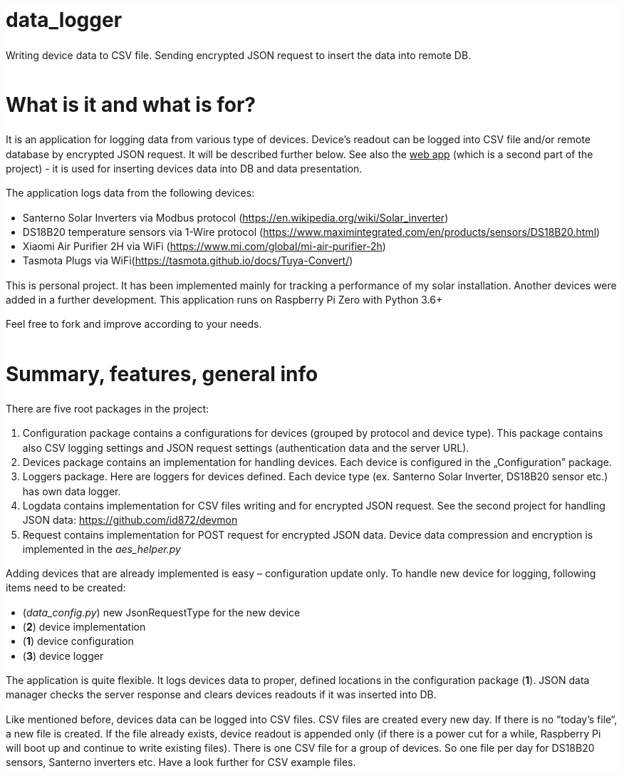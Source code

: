 # data_logger
Writing device data to CSV file. Sending encrypted JSON request to insert the data into remote DB.

# What is it and what is for?

It is an application for logging data from various type of devices. Device’s readout can be logged into CSV file and/or remote database by encrypted JSON request. It will be described further below. See also the [web app](https://github.com/id872/devmon) (which is a second part of the project) - it is used for inserting devices data into DB and data presentation.

The application logs data from the following devices:
* Santerno Solar Inverters via Modbus protocol (https://en.wikipedia.org/wiki/Solar_inverter)
* DS18B20 temperature sensors via 1-Wire protocol (https://www.maximintegrated.com/en/products/sensors/DS18B20.html)
* Xiaomi Air Purifier 2H via WiFi (https://www.mi.com/global/mi-air-purifier-2h)
* Tasmota Plugs via WiFi(https://tasmota.github.io/docs/Tuya-Convert/)

This is personal project. It has been implemented mainly for tracking a performance of my solar installation. Another devices were added in a further development. This application runs on Raspberry Pi Zero with Python 3.6+

Feel free to fork and improve according to your needs.

# Summary, features, general info

There are five root packages in the project:

1. Configuration package contains a configurations for devices (grouped by protocol and device type). This package contains also CSV logging settings and JSON request settings (authentication data and the server URL).
2. Devices package contains an implementation for handling devices. Each device is configured in the „Configuration” package.
3. Loggers package. Here are loggers for devices defined. Each device type (ex. Santerno Solar  Inverter, DS18B20 sensor etc.) has own data logger.
4. Logdata contains implementation for CSV files writing and for encrypted JSON request. See the second project for handling JSON data: https://github.com/id872/devmon
5. Request contains implementation for POST request for encrypted JSON data. Device data compression and encryption is implemented in the *aes_helper.py*

Adding devices that are already implemented is easy – configuration update only.
To handle new device for logging, following items need to be created:

* (*data_config.py*) new JsonRequestType for the new device
* (**2**) device implementation
* (**1**) device configuration
* (**3**) device logger

The application is quite flexible. It logs devices data to proper, defined locations in the configuration package (**1**). JSON data manager checks the server response and clears devices readouts if it was inserted into DB.

Like mentioned before, devices data can be logged into CSV files.
CSV files are created every new day. If there is no “today’s file“, a new file is created. If the file already exists, device readout is appended only (if there is a power cut for a while, Raspberry Pi will boot up and continue to write existing files). There is one CSV file for a group of devices. So one file per day for DS18B20 sensors, Santerno inverters etc. Have a look further for CSV example files.
